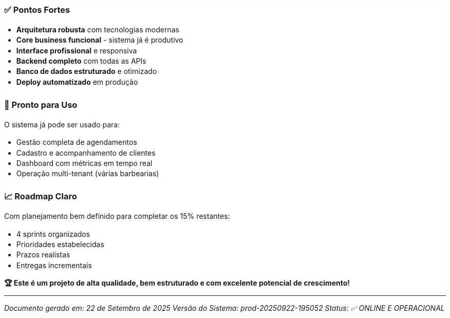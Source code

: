 ### ✅ Pontos Fortes
- **Arquitetura robusta** com tecnologias modernas
- **Core business funcional** - sistema já é produtivo
- **Interface profissional** e responsiva
- **Backend completo** com todas as APIs
- **Banco de dados estruturado** e otimizado
- **Deploy automatizado** em produção

### 🚀 Pronto para Uso
O sistema já pode ser usado para:
- Gestão completa de agendamentos
- Cadastro e acompanhamento de clientes
- Dashboard com métricas em tempo real
- Operação multi-tenant (várias barbearias)

### 📈 Roadmap Claro
Com planejamento bem definido para completar os 15% restantes:
- 4 sprints organizados
- Prioridades estabelecidas
- Prazos realistas
- Entregas incrementais

**🏆 Este é um projeto de alta qualidade, bem estruturado e com excelente potencial de crescimento!**

---

*Documento gerado em: 22 de Setembro de 2025*
*Versão do Sistema: prod-20250922-195052*
*Status: ✅ ONLINE E OPERACIONAL*